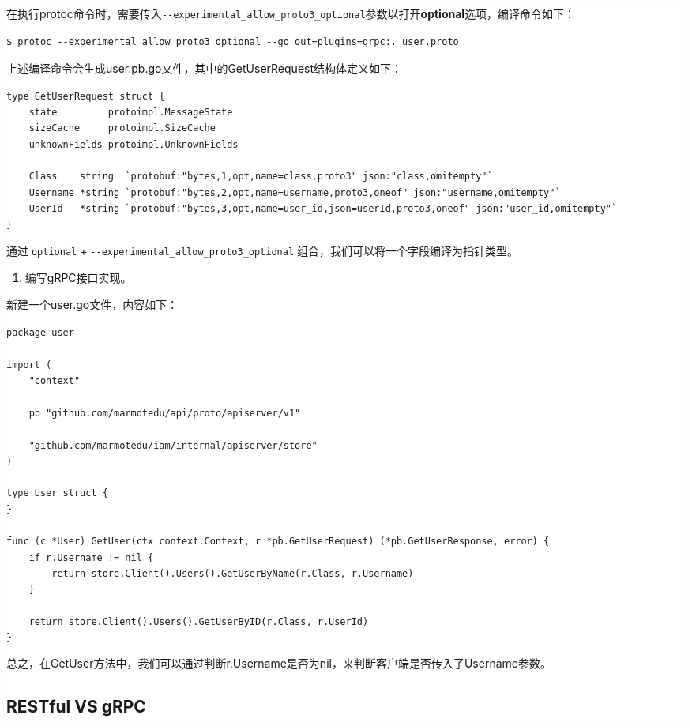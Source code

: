 在执行protoc命令时，需要传入`--experimental_allow_proto3_optional`参数以打开**optional**选项，编译命令如下：

```
$ protoc --experimental_allow_proto3_optional --go_out=plugins=grpc:. user.proto

```

上述编译命令会生成user.pb.go文件，其中的GetUserRequest结构体定义如下：

```
type GetUserRequest struct {
    state         protoimpl.MessageState
    sizeCache     protoimpl.SizeCache
    unknownFields protoimpl.UnknownFields

    Class    string  `protobuf:"bytes,1,opt,name=class,proto3" json:"class,omitempty"`
    Username *string `protobuf:"bytes,2,opt,name=username,proto3,oneof" json:"username,omitempty"`
    UserId   *string `protobuf:"bytes,3,opt,name=user_id,json=userId,proto3,oneof" json:"user_id,omitempty"`
}

```

通过 `optional` + `--experimental_allow_proto3_optional` 组合，我们可以将一个字段编译为指针类型。

1. 编写gRPC接口实现。

新建一个user.go文件，内容如下：

```
package user

import (
    "context"

    pb "github.com/marmotedu/api/proto/apiserver/v1"

    "github.com/marmotedu/iam/internal/apiserver/store"
)

type User struct {
}

func (c *User) GetUser(ctx context.Context, r *pb.GetUserRequest) (*pb.GetUserResponse, error) {
    if r.Username != nil {
        return store.Client().Users().GetUserByName(r.Class, r.Username)
    }

    return store.Client().Users().GetUserByID(r.Class, r.UserId)
}

```

总之，在GetUser方法中，我们可以通过判断r.Username是否为nil，来判断客户端是否传入了Username参数。

## RESTful VS gRPC
